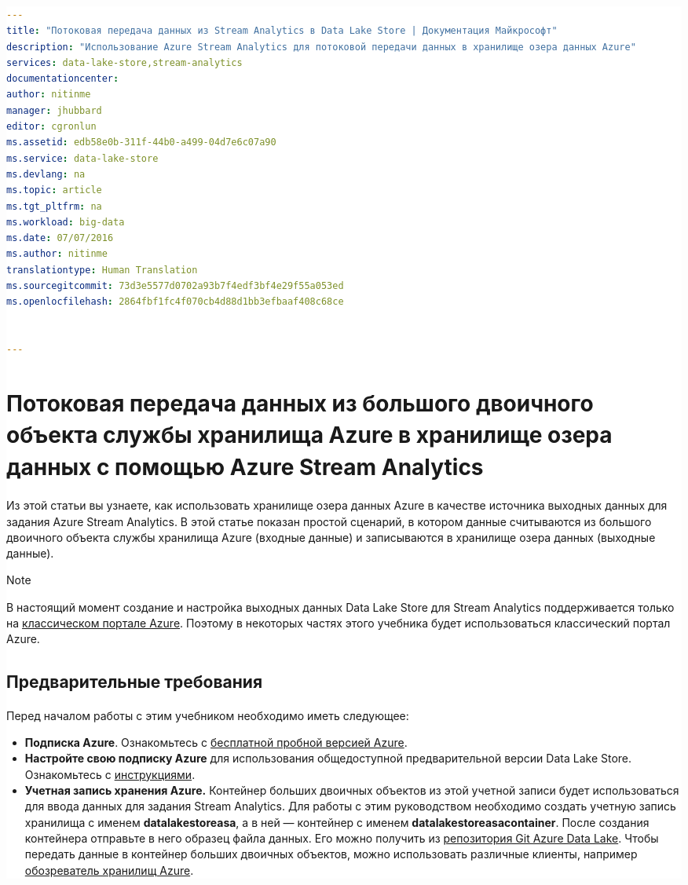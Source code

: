 ```yaml
---
title: "Потоковая передача данных из Stream Analytics в Data Lake Store | Документация Майкрософт"
description: "Использование Azure Stream Analytics для потоковой передачи данных в хранилище озера данных Azure"
services: data-lake-store,stream-analytics
documentationcenter: 
author: nitinme
manager: jhubbard
editor: cgronlun
ms.assetid: edb58e0b-311f-44b0-a499-04d7e6c07a90
ms.service: data-lake-store
ms.devlang: na
ms.topic: article
ms.tgt_pltfrm: na
ms.workload: big-data
ms.date: 07/07/2016
ms.author: nitinme
translationtype: Human Translation
ms.sourcegitcommit: 73d3e5577d0702a93b7f4edf3bf4e29f55a053ed
ms.openlocfilehash: 2864fbf1fc4f070cb4d88d1bb3efbaaf408c68ce


---
```

# <a name="stream-data-from-azure-storage-blob-into-data-lake-store-using-azure-stream-analytics"></a>Потоковая передача данных из большого двоичного объекта службы хранилища Azure в хранилище озера данных с помощью Azure Stream Analytics
Из этой статьи вы узнаете, как использовать хранилище озера данных Azure в качестве источника выходных данных для задания Azure Stream Analytics. В этой статье показан простой сценарий, в котором данные считываются из большого двоичного объекта службы хранилища Azure (входные данные) и записываются в хранилище озера данных (выходные данные).

> [!NOTE]
> В настоящий момент создание и настройка выходных данных Data Lake Store для Stream Analytics поддерживается только на [классическом портале Azure](https://manage.windowsazure.com). Поэтому в некоторых частях этого учебника будет использоваться классический портал Azure.
>
>

## <a name="prerequisites"></a>Предварительные требования
Перед началом работы с этим учебником необходимо иметь следующее:

* **Подписка Azure**. Ознакомьтесь с [бесплатной пробной версией Azure](https://azure.microsoft.com/pricing/free-trial/).
* **Настройте свою подписку Azure** для использования общедоступной предварительной версии Data Lake Store. Ознакомьтесь с [инструкциями](data-lake-store-get-started-portal.md).
* **Учетная запись хранения Azure.** Контейнер больших двоичных объектов из этой учетной записи будет использоваться для ввода данных для задания Stream Analytics. Для работы с этим руководством необходимо создать учетную запись хранилища с именем **datalakestoreasa**, а в ней — контейнер с именем **datalakestoreasacontainer**. После создания контейнера отправьте в него образец файла данных. Его можно получить из [репозитория Git Azure Data Lake](https://github.com/Azure/usql/tree/master/Examples/Samples/Data/AmbulanceData/Drivers.txt). Чтобы передать данные в контейнер больших двоичных объектов, можно использовать различные клиенты, например [обозреватель хранилищ Azure](http://storageexplorer.com/).
